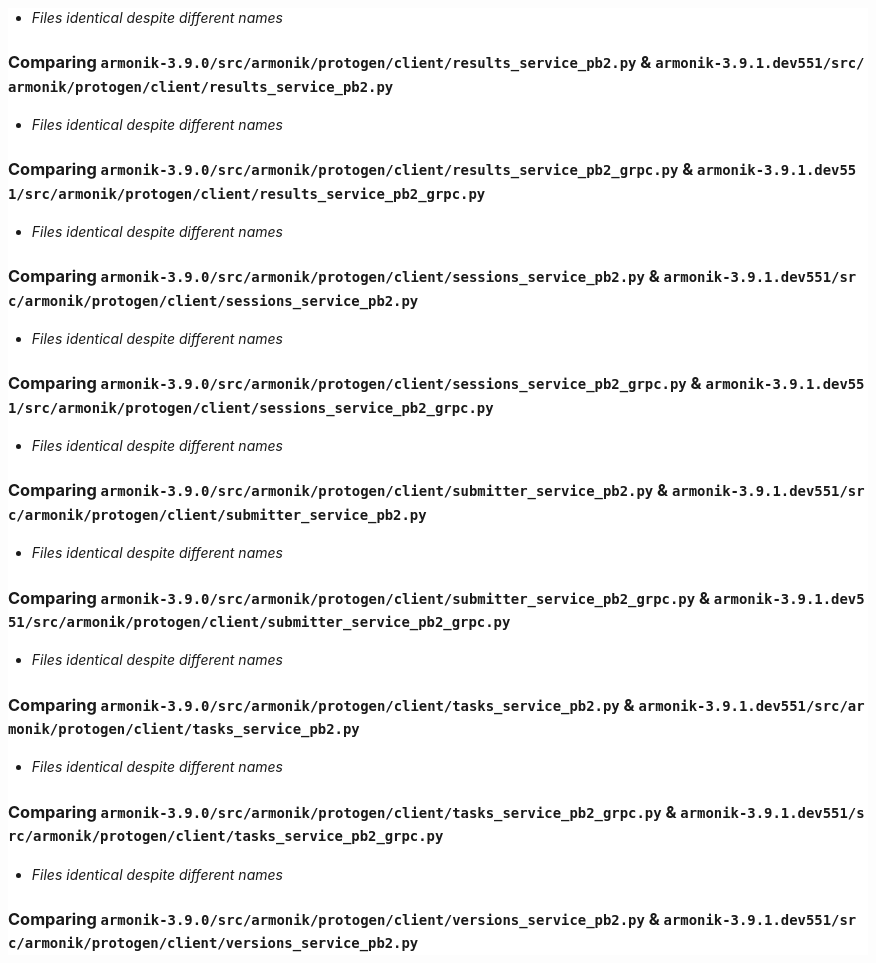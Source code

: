  * *Files identical despite different names*

### Comparing `armonik-3.9.0/src/armonik/protogen/client/results_service_pb2.py` & `armonik-3.9.1.dev551/src/armonik/protogen/client/results_service_pb2.py`

 * *Files identical despite different names*

### Comparing `armonik-3.9.0/src/armonik/protogen/client/results_service_pb2_grpc.py` & `armonik-3.9.1.dev551/src/armonik/protogen/client/results_service_pb2_grpc.py`

 * *Files identical despite different names*

### Comparing `armonik-3.9.0/src/armonik/protogen/client/sessions_service_pb2.py` & `armonik-3.9.1.dev551/src/armonik/protogen/client/sessions_service_pb2.py`

 * *Files identical despite different names*

### Comparing `armonik-3.9.0/src/armonik/protogen/client/sessions_service_pb2_grpc.py` & `armonik-3.9.1.dev551/src/armonik/protogen/client/sessions_service_pb2_grpc.py`

 * *Files identical despite different names*

### Comparing `armonik-3.9.0/src/armonik/protogen/client/submitter_service_pb2.py` & `armonik-3.9.1.dev551/src/armonik/protogen/client/submitter_service_pb2.py`

 * *Files identical despite different names*

### Comparing `armonik-3.9.0/src/armonik/protogen/client/submitter_service_pb2_grpc.py` & `armonik-3.9.1.dev551/src/armonik/protogen/client/submitter_service_pb2_grpc.py`

 * *Files identical despite different names*

### Comparing `armonik-3.9.0/src/armonik/protogen/client/tasks_service_pb2.py` & `armonik-3.9.1.dev551/src/armonik/protogen/client/tasks_service_pb2.py`

 * *Files identical despite different names*

### Comparing `armonik-3.9.0/src/armonik/protogen/client/tasks_service_pb2_grpc.py` & `armonik-3.9.1.dev551/src/armonik/protogen/client/tasks_service_pb2_grpc.py`

 * *Files identical despite different names*

### Comparing `armonik-3.9.0/src/armonik/protogen/client/versions_service_pb2.py` & `armonik-3.9.1.dev551/src/armonik/protogen/client/versions_service_pb2.py`

